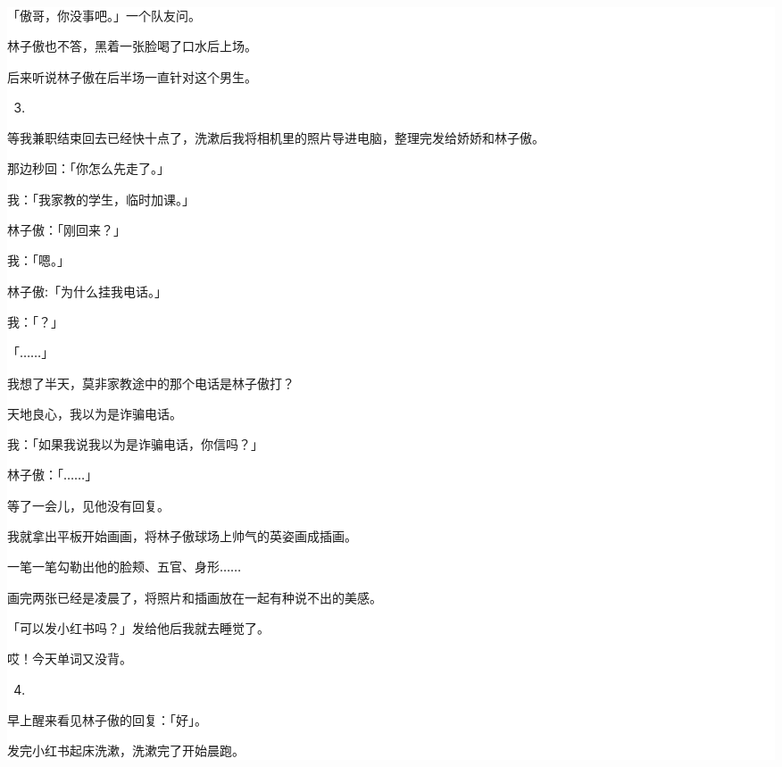 「傲哥，你没事吧。」一个队友问。


林子傲也不答，黑着一张脸喝了口水后上场。


后来听说林子傲在后半场一直针对这个男生。


3.


等我兼职结束回去已经快十点了，洗漱后我将相机里的照片导进电脑，整理完发给娇娇和林子傲。


那边秒回：「你怎么先走了。」


我：「我家教的学生，临时加课。」


林子傲：「刚回来？」


我：「嗯。」


林子傲:「为什么挂我电话。」


我：「？」


「……」


我想了半天，莫非家教途中的那个电话是林子傲打？


天地良心，我以为是诈骗电话。


我：「如果我说我以为是诈骗电话，你信吗？」


林子傲：「……」


等了一会儿，见他没有回复。


我就拿出平板开始画画，将林子傲球场上帅气的英姿画成插画。


一笔一笔勾勒出他的脸颊、五官、身形……


画完两张已经是凌晨了，将照片和插画放在一起有种说不出的美感。


「可以发小红书吗？」发给他后我就去睡觉了。


哎！今天单词又没背。


4.


早上醒来看见林子傲的回复：「好」。


发完小红书起床洗漱，洗漱完了开始晨跑。
